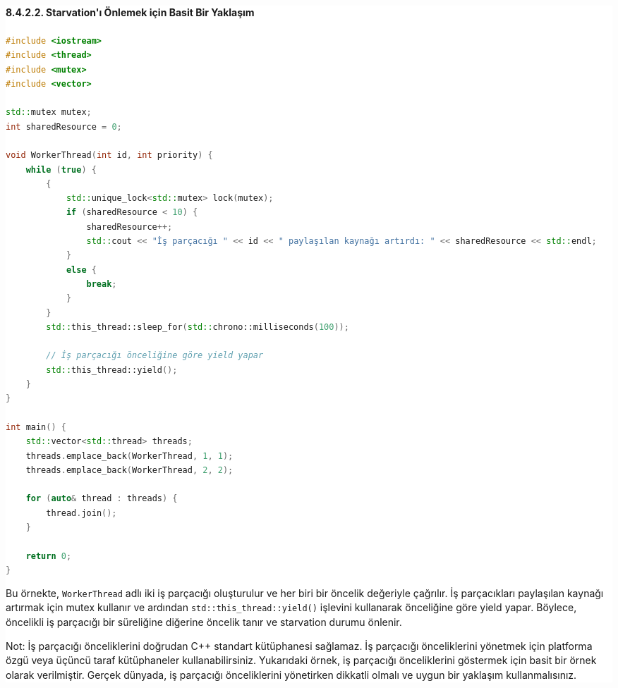 #### 8.4.2.2. Starvation'ı Önlemek için Basit Bir Yaklaşım

```cpp
#include <iostream>
#include <thread>
#include <mutex>
#include <vector>

std::mutex mutex;
int sharedResource = 0;

void WorkerThread(int id, int priority) {
    while (true) {
        {
            std::unique_lock<std::mutex> lock(mutex);
            if (sharedResource < 10) {
                sharedResource++;
                std::cout << "İş parçacığı " << id << " paylaşılan kaynağı artırdı: " << sharedResource << std::endl;
            }
            else {
                break;
            }
        }
        std::this_thread::sleep_for(std::chrono::milliseconds(100));

        // İş parçacığı önceliğine göre yield yapar
        std::this_thread::yield();
    }
}

int main() {
    std::vector<std::thread> threads;
    threads.emplace_back(WorkerThread, 1, 1);
    threads.emplace_back(WorkerThread, 2, 2);

    for (auto& thread : threads) {
        thread.join();
    }

    return 0;
}
```

Bu örnekte, `WorkerThread` adlı iki iş parçacığı oluşturulur ve her biri bir öncelik değeriyle çağrılır. İş parçacıkları paylaşılan kaynağı artırmak için mutex kullanır ve ardından `std::this_thread::yield()` işlevini kullanarak önceliğine göre yield yapar. Böylece, öncelikli iş parçacığı bir süreliğine diğerine öncelik tanır ve starvation durumu önlenir.

Not: İş parçacığı önceliklerini doğrudan C++ standart kütüphanesi sağlamaz. İş parçacığı önceliklerini yönetmek için platforma özgü veya üçüncü taraf kütüphaneler kullanabilirsiniz. Yukarıdaki örnek, iş parçacığı önceliklerini göstermek için basit bir örnek olarak verilmiştir. Gerçek dünyada, iş parçacığı önceliklerini yönetirken dikkatli olmalı ve uygun bir yaklaşım kullanmalısınız.
